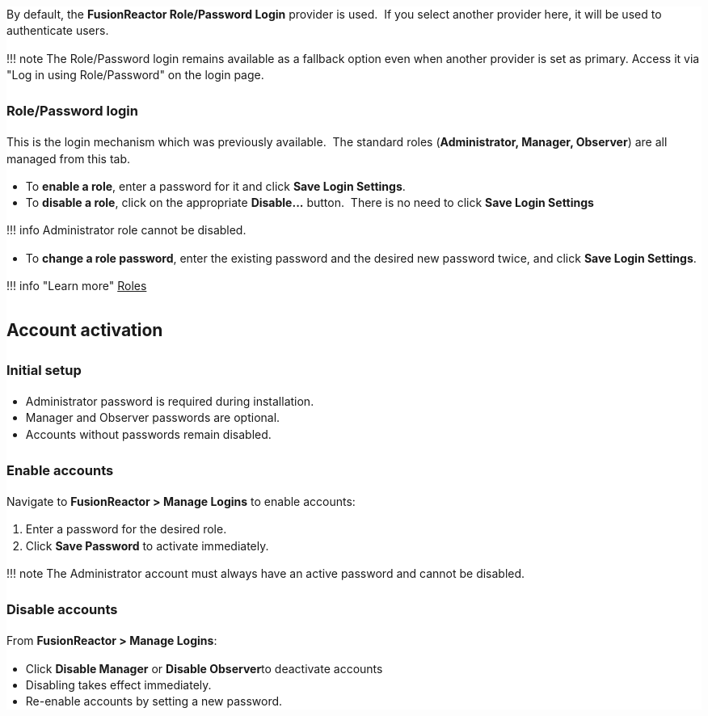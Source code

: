 By default, the **FusionReactor Role/Password Login** provider is used. 
If you select another provider here, it will be used to authenticate
users.

!!! note
    The Role/Password login remains available as a fallback option even when another provider is set as primary. Access it via "Log in using Role/Password" on the login page.

### Role/Password login

This is the login mechanism which was previously available.  The
standard roles (**Administrator, Manager, Observer**) are all managed
from this tab.

-   To **enable a role**, enter a password for it and click **Save Login
    Settings**.
-   To **disable a role**, click on the appropriate **Disable...**
    button.  There is no need to click **Save Login Settings**

!!! info
    Administrator role cannot be disabled.

-   To **change a role password**, enter the existing password and the
    desired new password twice, and click **Save Login Settings**.

!!! info "Learn more"
    [Roles](/frdocs/Admin-and-data/Account/On-Premise/OPusers/#roles)



## Account activation

### Initial setup

- Administrator password is required during installation.
- Manager and Observer passwords are optional.
- Accounts without passwords remain disabled.

### Enable accounts

Navigate to **FusionReactor > Manage Logins** to enable accounts:
1. Enter a password for the desired role.
2. Click **Save Password** to activate immediately.

!!! note
    The Administrator account must always have an active password and cannot be disabled.




### Disable accounts

From **FusionReactor > Manage Logins**:

- Click **Disable Manager** or **Disable Observer**to deactivate accounts
- Disabling takes effect immediately.
- Re-enable accounts by setting a new password.
